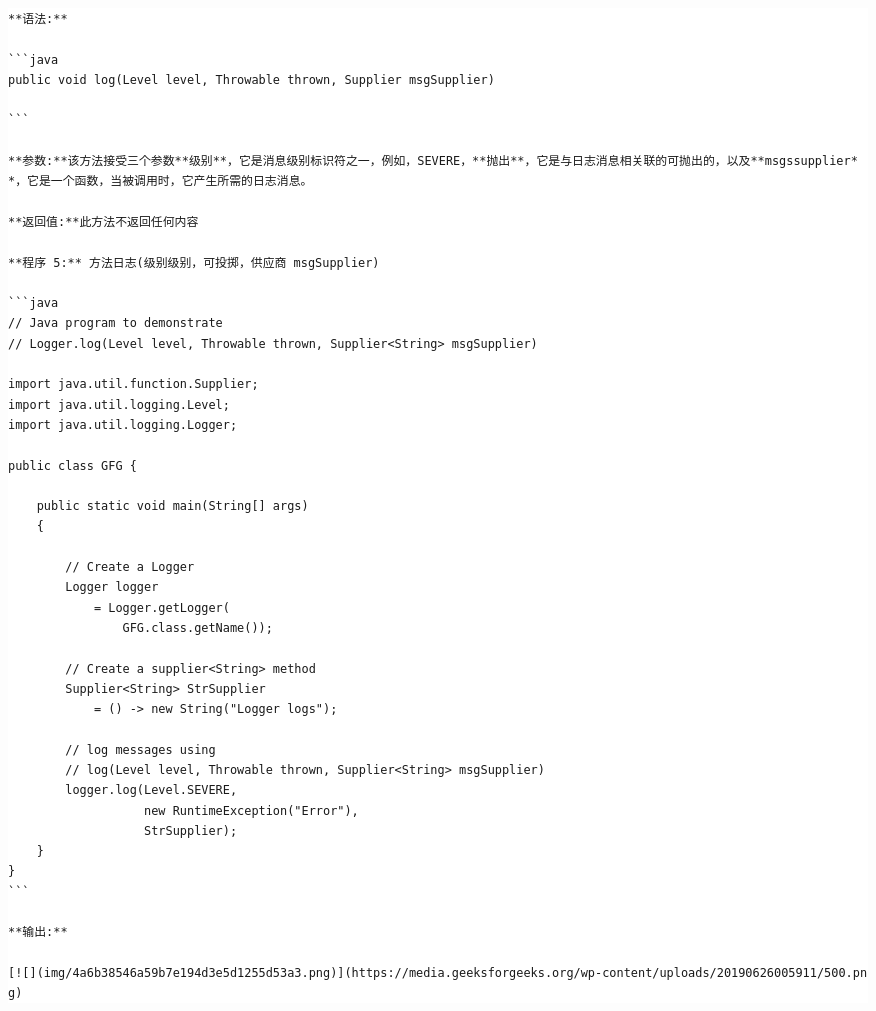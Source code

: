     **语法:**

    ```java
    public void log(Level level, Throwable thrown, Supplier msgSupplier)

    ```

    **参数:**该方法接受三个参数**级别**，它是消息级别标识符之一，例如，SEVERE，**抛出**，它是与日志消息相关联的可抛出的，以及**msgssupplier**，它是一个函数，当被调用时，它产生所需的日志消息。

    **返回值:**此方法不返回任何内容

    **程序 5:** 方法日志(级别级别，可投掷，供应商 msgSupplier)

    ```java
    // Java program to demonstrate
    // Logger.log(Level level, Throwable thrown, Supplier<String> msgSupplier)

    import java.util.function.Supplier;
    import java.util.logging.Level;
    import java.util.logging.Logger;

    public class GFG {

        public static void main(String[] args)
        {

            // Create a Logger
            Logger logger
                = Logger.getLogger(
                    GFG.class.getName());

            // Create a supplier<String> method
            Supplier<String> StrSupplier
                = () -> new String("Logger logs");

            // log messages using
            // log(Level level, Throwable thrown, Supplier<String> msgSupplier)
            logger.log(Level.SEVERE,
                       new RuntimeException("Error"),
                       StrSupplier);
        }
    }
    ```

    **输出:**

    [![](img/4a6b38546a59b7e194d3e5d1255d53a3.png)](https://media.geeksforgeeks.org/wp-content/uploads/20190626005911/500.png)
